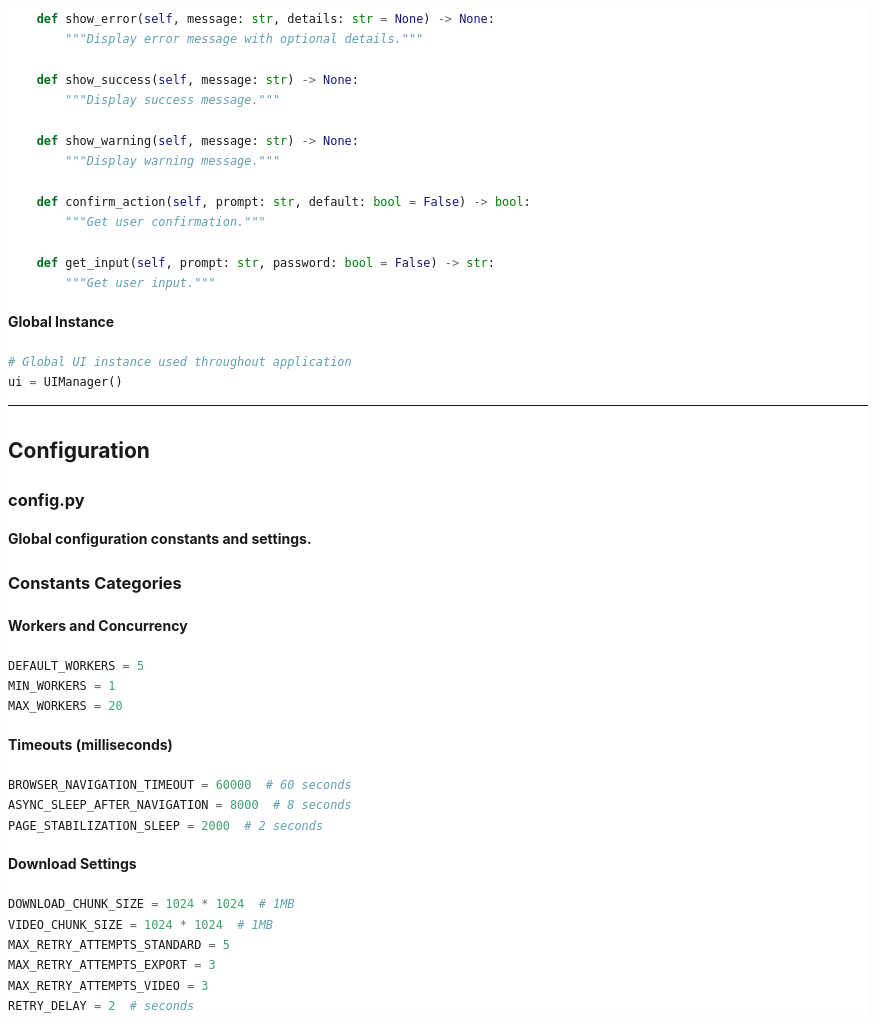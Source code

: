 ```python
    def show_error(self, message: str, details: str = None) -> None:
        """Display error message with optional details."""
    
    def show_success(self, message: str) -> None:
        """Display success message."""
    
    def show_warning(self, message: str) -> None:
        """Display warning message."""
    
    def confirm_action(self, prompt: str, default: bool = False) -> bool:
        """Get user confirmation."""
    
    def get_input(self, prompt: str, password: bool = False) -> str:
        """Get user input."""
```

#### Global Instance

```python
# Global UI instance used throughout application
ui = UIManager()
```

---

## Configuration

### config.py

**Global configuration constants and settings.**

### Constants Categories

#### Workers and Concurrency
```python
DEFAULT_WORKERS = 5
MIN_WORKERS = 1
MAX_WORKERS = 20
```

#### Timeouts (milliseconds)
```python
BROWSER_NAVIGATION_TIMEOUT = 60000  # 60 seconds
ASYNC_SLEEP_AFTER_NAVIGATION = 8000  # 8 seconds
PAGE_STABILIZATION_SLEEP = 2000  # 2 seconds
```

#### Download Settings
```python
DOWNLOAD_CHUNK_SIZE = 1024 * 1024  # 1MB
VIDEO_CHUNK_SIZE = 1024 * 1024  # 1MB
MAX_RETRY_ATTEMPTS_STANDARD = 5
MAX_RETRY_ATTEMPTS_EXPORT = 3
MAX_RETRY_ATTEMPTS_VIDEO = 3
RETRY_DELAY = 2  # seconds
```
